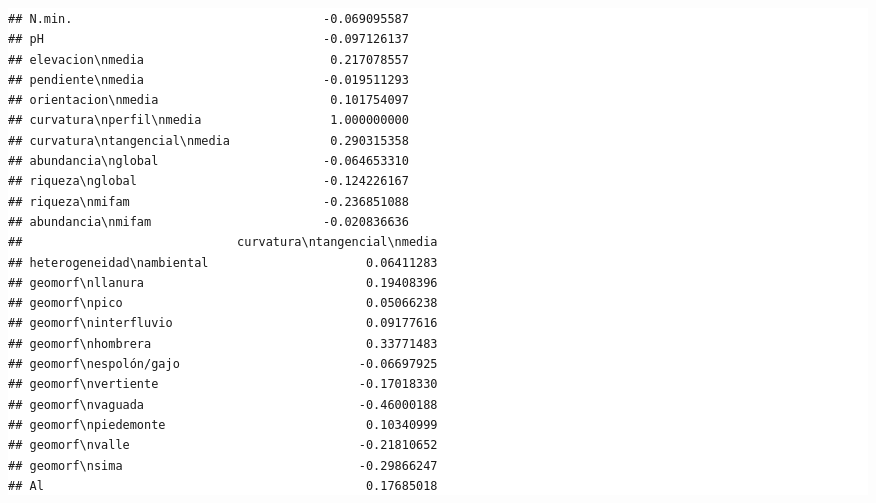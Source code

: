     ## N.min.                                   -0.069095587
    ## pH                                       -0.097126137
    ## elevacion\nmedia                          0.217078557
    ## pendiente\nmedia                         -0.019511293
    ## orientacion\nmedia                        0.101754097
    ## curvatura\nperfil\nmedia                  1.000000000
    ## curvatura\ntangencial\nmedia              0.290315358
    ## abundancia\nglobal                       -0.064653310
    ## riqueza\nglobal                          -0.124226167
    ## riqueza\nmifam                           -0.236851088
    ## abundancia\nmifam                        -0.020836636
    ##                              curvatura\ntangencial\nmedia
    ## heterogeneidad\nambiental                      0.06411283
    ## geomorf\nllanura                               0.19408396
    ## geomorf\npico                                  0.05066238
    ## geomorf\ninterfluvio                           0.09177616
    ## geomorf\nhombrera                              0.33771483
    ## geomorf\nespolón/gajo                         -0.06697925
    ## geomorf\nvertiente                            -0.17018330
    ## geomorf\nvaguada                              -0.46000188
    ## geomorf\npiedemonte                            0.10340999
    ## geomorf\nvalle                                -0.21810652
    ## geomorf\nsima                                 -0.29866247
    ## Al                                             0.17685018